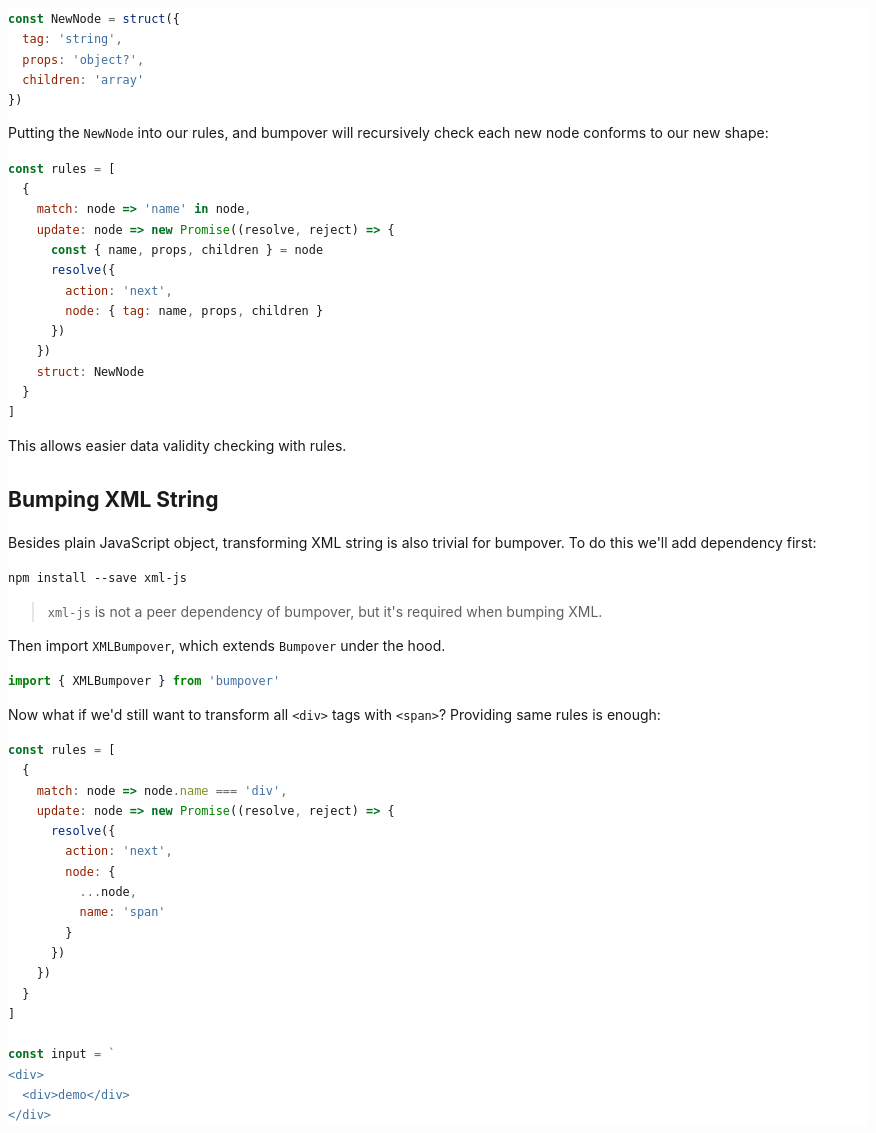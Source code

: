 ``` js
const NewNode = struct({
  tag: 'string',
  props: 'object?',
  children: 'array'
})
```

Putting the `NewNode` into our rules, and bumpover will recursively check each new node conforms to our new shape:

``` js
const rules = [
  {
    match: node => 'name' in node,
    update: node => new Promise((resolve, reject) => {
      const { name, props, children } = node
      resolve({
        action: 'next',
        node: { tag: name, props, children }
      })
    })
    struct: NewNode
  }
]
```

This allows easier data validity checking with rules.


## Bumping XML String

Besides plain JavaScript object, transforming XML string is also trivial for bumpover. To do this we'll add dependency first:

```
npm install --save xml-js
```

> `xml-js` is not a peer dependency of bumpover, but it's required when bumping XML.

Then import `XMLBumpover`, which extends `Bumpover` under the hood.

``` js
import { XMLBumpover } from 'bumpover'
```

Now what if we'd still want to transform all `<div>` tags with `<span>`? Providing same rules is enough:

``` js
const rules = [
  {
    match: node => node.name === 'div',
    update: node => new Promise((resolve, reject) => {
      resolve({
        action: 'next',
        node: {
          ...node,
          name: 'span'
        }
      })
    })
  }
]

const input = `
<div>
  <div>demo</div>
</div>
```